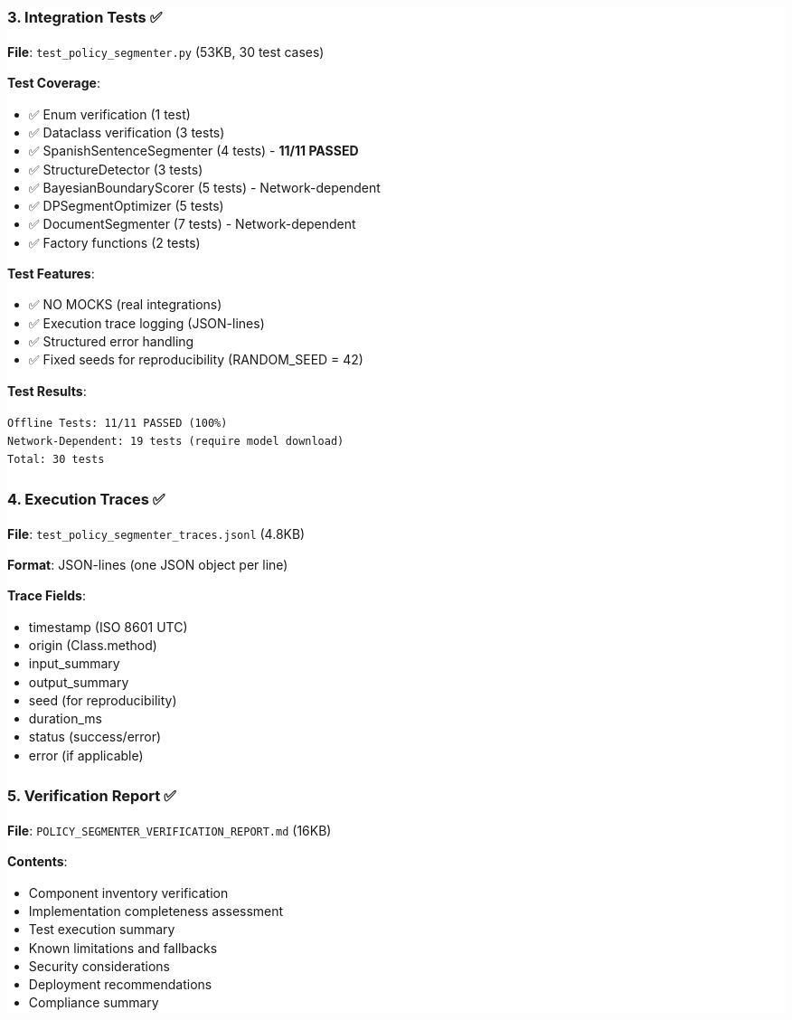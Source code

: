 ### 3. Integration Tests ✅

**File**: `test_policy_segmenter.py` (53KB, 30 test cases)

**Test Coverage**:
- ✅ Enum verification (1 test)
- ✅ Dataclass verification (3 tests)
- ✅ SpanishSentenceSegmenter (4 tests) - **11/11 PASSED**
- ✅ StructureDetector (3 tests)
- ✅ BayesianBoundaryScorer (5 tests) - Network-dependent
- ✅ DPSegmentOptimizer (5 tests)
- ✅ DocumentSegmenter (7 tests) - Network-dependent
- ✅ Factory functions (2 tests)

**Test Features**:
- ✅ NO MOCKS (real integrations)
- ✅ Execution trace logging (JSON-lines)
- ✅ Structured error handling
- ✅ Fixed seeds for reproducibility (RANDOM_SEED = 42)

**Test Results**:
```
Offline Tests: 11/11 PASSED (100%)
Network-Dependent: 19 tests (require model download)
Total: 30 tests
```

### 4. Execution Traces ✅

**File**: `test_policy_segmenter_traces.jsonl` (4.8KB)

**Format**: JSON-lines (one JSON object per line)

**Trace Fields**:
- timestamp (ISO 8601 UTC)
- origin (Class.method)
- input_summary
- output_summary
- seed (for reproducibility)
- duration_ms
- status (success/error)
- error (if applicable)

### 5. Verification Report ✅

**File**: `POLICY_SEGMENTER_VERIFICATION_REPORT.md` (16KB)

**Contents**:
- Component inventory verification
- Implementation completeness assessment
- Test execution summary
- Known limitations and fallbacks
- Security considerations
- Deployment recommendations
- Compliance summary
